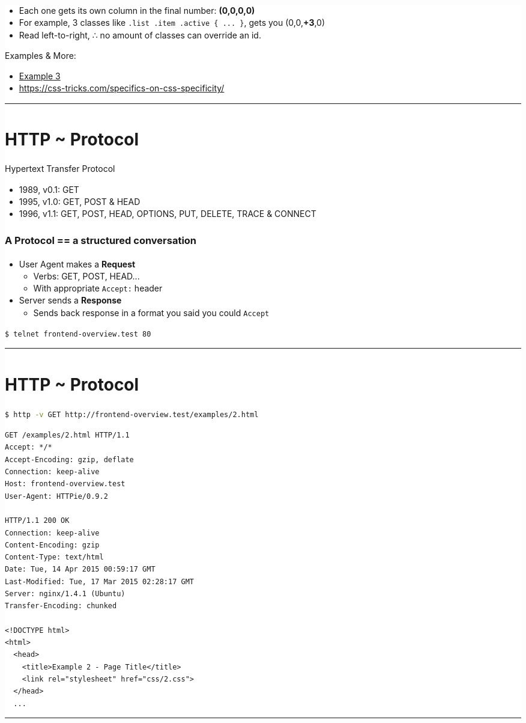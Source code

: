 - Each one gets its own column in the final number: **(0,0,0,0)**
- For example, 3 classes like `.list .item .active { ... }`, gets you (0,0,**+3**,0)
- Read left-to-right, ∴ no amount of classes can override an id.

Examples & More:

- [Example 3](http://frontend-overview.test/examples/3.html)
- https://css-tricks.com/specifics-on-css-specificity/

---

# HTTP ~ Protocol

Hypertext Transfer Protocol

- 1989, v0.1: GET
- 1995, v1.0: GET, POST & HEAD
- 1996, v1.1: GET, POST, HEAD, OPTIONS, PUT, DELETE, TRACE & CONNECT

### A Protocol == a structured conversation

- User Agent makes a **Request**
  - Verbs: GET, POST, HEAD...
  - With appropriate `Accept:` header
- Server sends a **Response**
  - Sends back response in a format you said you could `Accept`

``` bash
$ telnet frontend-overview.test 80
```
---

# HTTP ~ Protocol

```bash
$ http -v GET http://frontend-overview.test/examples/2.html
```

```http
GET /examples/2.html HTTP/1.1
Accept: */*
Accept-Encoding: gzip, deflate
Connection: keep-alive
Host: frontend-overview.test
User-Agent: HTTPie/0.9.2

HTTP/1.1 200 OK
Connection: keep-alive
Content-Encoding: gzip
Content-Type: text/html
Date: Tue, 14 Apr 2015 00:59:17 GMT
Last-Modified: Tue, 17 Mar 2015 02:28:17 GMT
Server: nginx/1.4.1 (Ubuntu)
Transfer-Encoding: chunked

<!DOCTYPE html>
<html>
  <head>
    <title>Example 2 - Page Title</title>
    <link rel="stylesheet" href="css/2.css">
  </head>
  ...
```

---